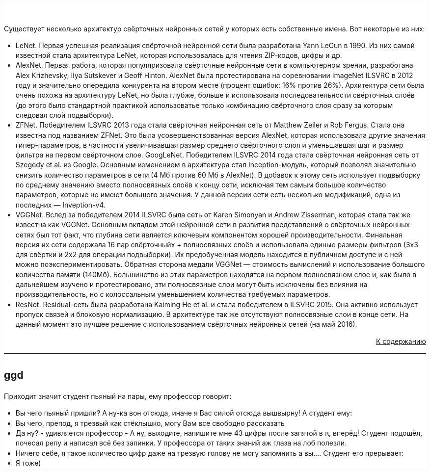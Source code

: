 <br />
<br />
Существует несколько архитектур свёрточных нейронных сетей у которых есть собственные имена. Вот некоторые из них:

- LeNet. Первая успешная реализация свёрточной нейронной сети была разработана Yann LeCun в 1990. Из них самой известной стала архитектура LeNet, которая использовалась для чтения ZIP-кодов, цифры и др.
- AlexNet. Первая работа, которая популяризовала свёрточные нейронные сети в компьютерном зрении, разработана Alex Krizhevsky, Ilya Sutskever и Geoff Hinton. AlexNet была протестирована на соревновании ImageNet ILSVRC в 2012 году и значительно опередила конкурента на втором месте (процент ошибок: 16% против 26%). Архитектура сети была очень похожа на архитектуру LeNet, но была глубже, больше и использовала последовательности свёрточных слоёв (до этого было стандартной практикой использоватье только комбинацию свёрточного слоя сразу за которым следовал слой подвыборки).
- ZFNet. Победителем ILSVRC 2013 года стала свёрточная нейронная сеть от Matthew Zeiler и Rob Fergus. Стала она известна под названием ZFNet. Это была усовершенствованная версия AlexNet, которая использовала другие значения гипер-параметров, в частности увеличивавшая размер среднего свёрточного слоя и уменьшавшая шаг и размер фильтра на первом свёрточном слое.
  GoogLeNet. Победителем ILSVRC 2014 года стала свёрточная нейронная сеть от Szegedy et al. из Google. Основным изменением в архитектура стал Inception-модуль, который позволял значительно снизить количество параметров в сети (4 Мб против 60 Мб в AlexNet). В добавок к этому сеть использует подвыборку по среднему значению вместо полносвязных слоёв к концу сети, исключая тем самым большое количество параметров, которые не имеют большого значения. У данной версии сети есть несколько модификаций, одна из последних — Inveption-v4.
- VGGNet. Вслед за победителем 2014 ILSVRC была сеть от Karen Simonyan и Andrew Zisserman, которая стала так же известна как VGGNet. Основным вкладом этой нейронной сети в развития представлений о свёрточных нейронных сетях был тот факт, что глубина сети является ключевым компонентом хорошей производительности. Финальная версия их сети содержала 16 пар свёрточныйх + полносвязных слоёв и использовала единые размеры фильтров (3х3 для свёртки и 2х2 для операции подвыборки). Их предобученная модель находится в публичном доступе и с ней можно поэкспериментировать. Обратная сторона медали VGGNet — стоимость вычислений и использование большого количества памяти (140Мб). Большинство из этих параметров находятся на первом полносвязном слое и, как было в дальнейшем изучено и протестировано, эти полносвязные слои могут быть исключены без влияния на производительность, но с колоссальным уменьшением количества требуемых параметров.
- ResNet. Residual-сеть была разработана Kaiming He et al. и стала победителем в ILSVRC 2015. Она активно использует пропуск связей и блоковую нормализацию. В архитектуре так же отсутствуют полносвязные слои в конце сети. На данный момент это лучшее решение с использованием свёрточных нейронных сетей (на май 2016).

<p align="right"><a href="#readme-top">К содержанию</a></p>
<hr/>

## ggd

Приходит значит студент пьяный на пары, ему профессор говорит:

- Вы чего пьяный пришли? А ну-ка вон отсюда, иначе я Вас силой отсюда вышвырну!
  А студент ему:
- Вы чего, препод, я трезвый как стëклышко, могу Вам все свободно рассказать
- Да ну? - удивляется профессор - А ну, выходите, напишите мне 43 цифры после запятой в π, вперёд!
  Студент подошёл, почесал репу и написал всë без запинки.
  У профессора от таких знаний аж глаза на лоб полезли.
- Ничего себе, я такое количество цифр даже на трезвую голову не могу запомнить а вы....
  Студент его прерывает:
- Я тоже)
